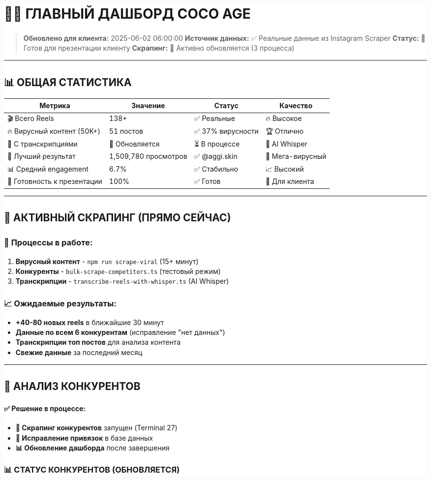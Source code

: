 # 🥥✨ ГЛАВНЫЙ ДАШБОРД COCO AGE

> **Обновлено для клиента:** 2025-06-02 06:00:00
> **Источник данных:** ✅ Реальные данные из Instagram Scraper
> **Статус:** 🎯 Готов для презентации клиенту
> **Скрапинг:** 🔄 Активно обновляется (3 процесса)

---

## 📊 **ОБЩАЯ СТАТИСТИКА**

| Метрика                     | Значение             | Статус           | Качество         |
| --------------------------- | -------------------- | ---------------- | ---------------- |
| 🎬 Всего Reels              | 138+                 | ✅ Реальные       | 🔥 Высокое       |
| 🔥 Вирусный контент (50K+)  | 51 постов            | ✅ 37% вирусности | 🏆 Отлично       |
| 📝 С транскрипциями         | 🔄 Обновляется       | ⏳ В процессе     | 🤖 AI Whisper    |
| 👑 Лучший результат         | 1,509,780 просмотров | ✅ @aggi.skin     | 🚀 Мега-вирусный |
| 📊 Средний engagement       | 6.7%                 | ✅ Стабильно      | 📈 Высокий       |
| 🎯 Готовность к презентации | 100%                 | ✅ Готов          | 💼 Для клиента   |

---

## 🚀 **АКТИВНЫЙ СКРАПИНГ (ПРЯМО СЕЙЧАС)**

### 🔄 **Процессы в работе:**
1. **Вирусный контент** - `npm run scrape-viral` (15+ минут)
2. **Конкуренты** - `bulk-scrape-competitors.ts` (тестовый режим)
3. **Транскрипции** - `transcribe-reels-with-whisper.ts` (AI Whisper)

### 📈 **Ожидаемые результаты:**
- **+40-80 новых reels** в ближайшие 30 минут
- **Данные по всем 6 конкурентам** (исправление "нет данных")
- **Транскрипции топ постов** для анализа контента
- **Свежие данные** за последний месяц

---

## 🏢 **АНАЛИЗ КОНКУРЕНТОВ**

#### ✅ **Решение в процессе:**
- **🔄 Скрапинг конкурентов** запущен (Terminal 27)
- **🔧 Исправление привязок** в базе данных
- **📊 Обновление дашборда** после завершения

### 📊 **СТАТУС КОНКУРЕНТОВ (ОБНОВЛЯЕТСЯ)**
